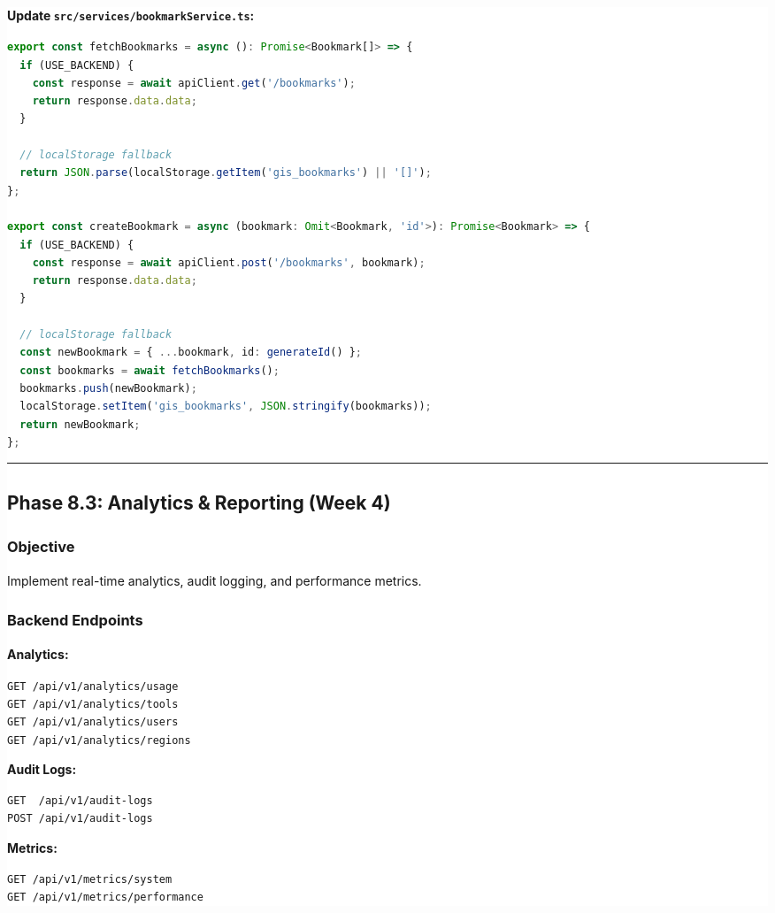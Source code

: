 **Update `src/services/bookmarkService.ts`:**
```typescript
export const fetchBookmarks = async (): Promise<Bookmark[]> => {
  if (USE_BACKEND) {
    const response = await apiClient.get('/bookmarks');
    return response.data.data;
  }

  // localStorage fallback
  return JSON.parse(localStorage.getItem('gis_bookmarks') || '[]');
};

export const createBookmark = async (bookmark: Omit<Bookmark, 'id'>): Promise<Bookmark> => {
  if (USE_BACKEND) {
    const response = await apiClient.post('/bookmarks', bookmark);
    return response.data.data;
  }

  // localStorage fallback
  const newBookmark = { ...bookmark, id: generateId() };
  const bookmarks = await fetchBookmarks();
  bookmarks.push(newBookmark);
  localStorage.setItem('gis_bookmarks', JSON.stringify(bookmarks));
  return newBookmark;
};
```

---

## Phase 8.3: Analytics & Reporting (Week 4)

### Objective
Implement real-time analytics, audit logging, and performance metrics.

### Backend Endpoints

**Analytics:**
```
GET /api/v1/analytics/usage
GET /api/v1/analytics/tools
GET /api/v1/analytics/users
GET /api/v1/analytics/regions
```

**Audit Logs:**
```
GET  /api/v1/audit-logs
POST /api/v1/audit-logs
```

**Metrics:**
```
GET /api/v1/metrics/system
GET /api/v1/metrics/performance
```
